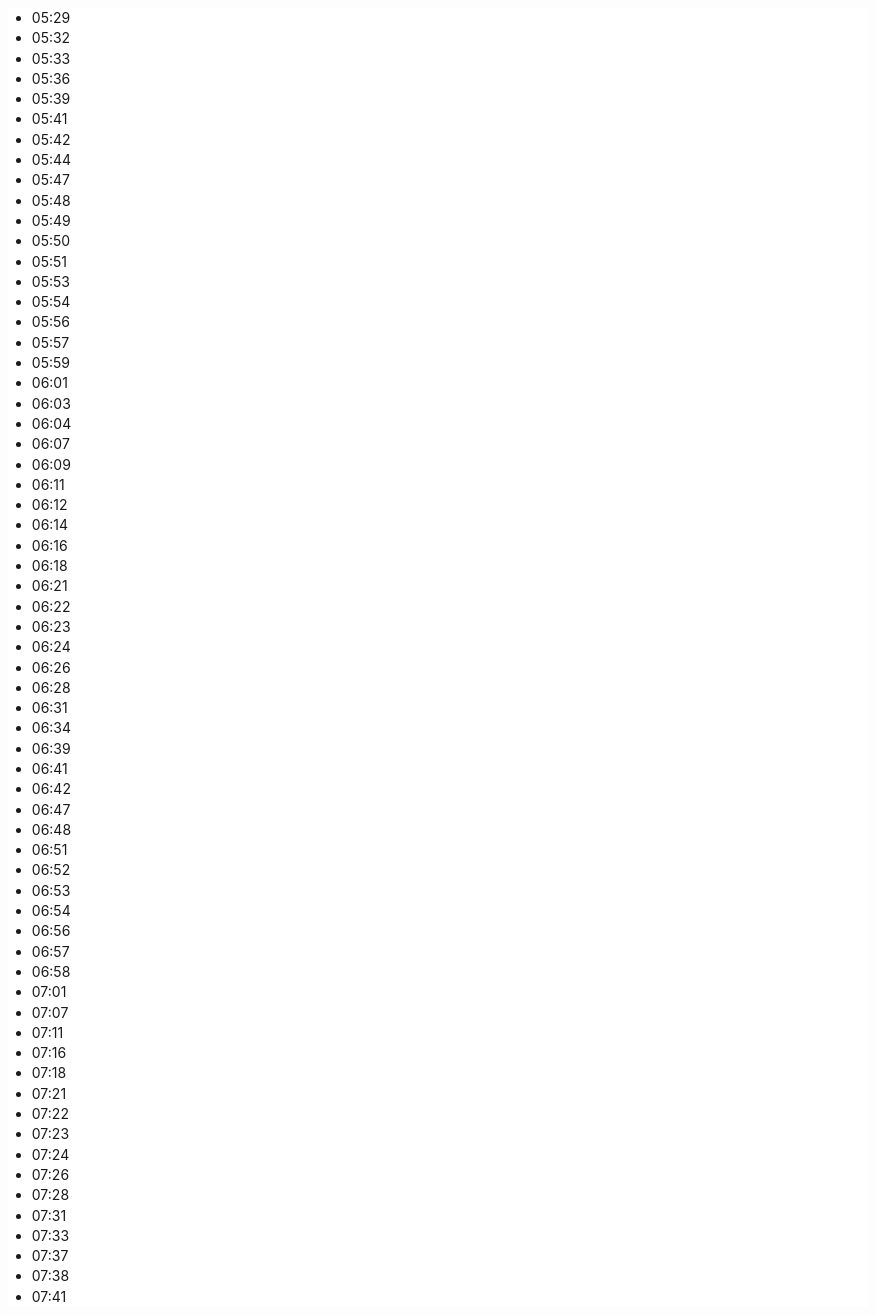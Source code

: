 * 05:29
* 05:32
* 05:33
* 05:36
* 05:39
* 05:41
* 05:42
* 05:44
* 05:47
* 05:48
* 05:49
* 05:50
* 05:51
* 05:53
* 05:54
* 05:56
* 05:57
* 05:59
* 06:01
* 06:03
* 06:04
* 06:07
* 06:09
* 06:11
* 06:12
* 06:14
* 06:16
* 06:18
* 06:21
* 06:22
* 06:23
* 06:24
* 06:26
* 06:28
* 06:31
* 06:34
* 06:39
* 06:41
* 06:42
* 06:47
* 06:48
* 06:51
* 06:52
* 06:53
* 06:54
* 06:56
* 06:57
* 06:58
* 07:01
* 07:07
* 07:11
* 07:16
* 07:18
* 07:21
* 07:22
* 07:23
* 07:24
* 07:26
* 07:28
* 07:31
* 07:33
* 07:37
* 07:38
* 07:41